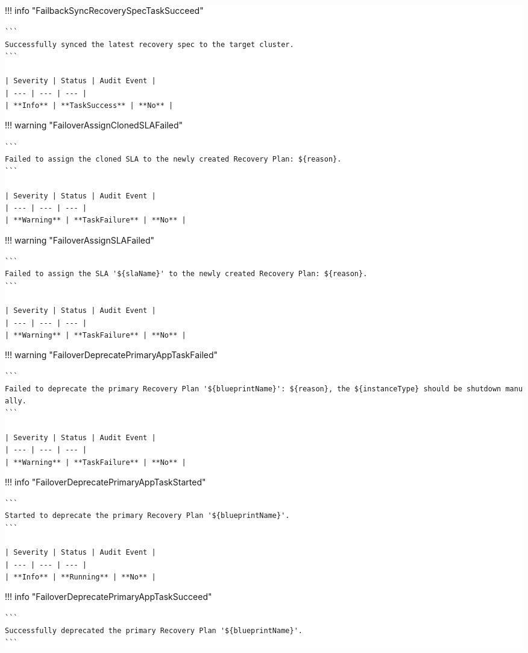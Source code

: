 !!! info "FailbackSyncRecoverySpecTaskSucceed"

    ```
    Successfully synced the latest recovery spec to the target cluster.
    ```

    | Severity | Status | Audit Event |
    | --- | --- | --- |
    | **Info** | **TaskSuccess** | **No** |

!!! warning "FailoverAssignClonedSLAFailed"

    ```
    Failed to assign the cloned SLA to the newly created Recovery Plan: ${reason}.
    ```

    | Severity | Status | Audit Event |
    | --- | --- | --- |
    | **Warning** | **TaskFailure** | **No** |

!!! warning "FailoverAssignSLAFailed"

    ```
    Failed to assign the SLA '${slaName}' to the newly created Recovery Plan: ${reason}.
    ```

    | Severity | Status | Audit Event |
    | --- | --- | --- |
    | **Warning** | **TaskFailure** | **No** |

!!! warning "FailoverDeprecatePrimaryAppTaskFailed"

    ```
    Failed to deprecate the primary Recovery Plan '${blueprintName}': ${reason}, the ${instanceType} should be shutdown manually.
    ```

    | Severity | Status | Audit Event |
    | --- | --- | --- |
    | **Warning** | **TaskFailure** | **No** |

!!! info "FailoverDeprecatePrimaryAppTaskStarted"

    ```
    Started to deprecate the primary Recovery Plan '${blueprintName}'.
    ```

    | Severity | Status | Audit Event |
    | --- | --- | --- |
    | **Info** | **Running** | **No** |

!!! info "FailoverDeprecatePrimaryAppTaskSucceed"

    ```
    Successfully deprecated the primary Recovery Plan '${blueprintName}'.
    ```
